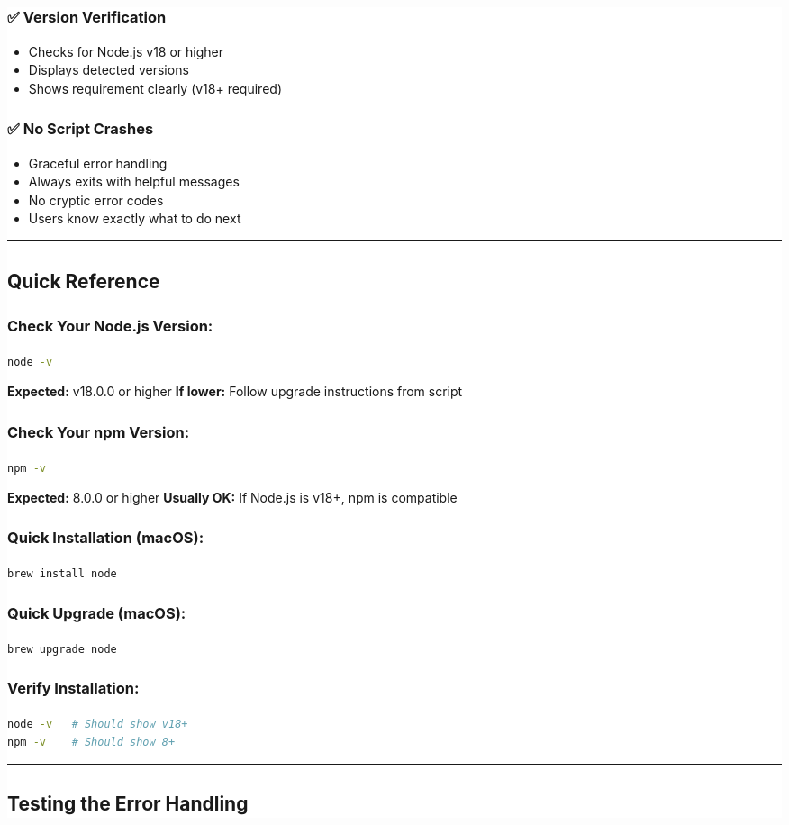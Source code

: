 ### ✅ Version Verification
- Checks for Node.js v18 or higher
- Displays detected versions
- Shows requirement clearly (v18+ required)

### ✅ No Script Crashes
- Graceful error handling
- Always exits with helpful messages
- No cryptic error codes
- Users know exactly what to do next

---

## Quick Reference

### Check Your Node.js Version:
```bash
node -v
```

**Expected:** v18.0.0 or higher
**If lower:** Follow upgrade instructions from script

### Check Your npm Version:
```bash
npm -v
```

**Expected:** 8.0.0 or higher
**Usually OK:** If Node.js is v18+, npm is compatible

### Quick Installation (macOS):
```bash
brew install node
```

### Quick Upgrade (macOS):
```bash
brew upgrade node
```

### Verify Installation:
```bash
node -v   # Should show v18+ 
npm -v    # Should show 8+
```

---

## Testing the Error Handling

